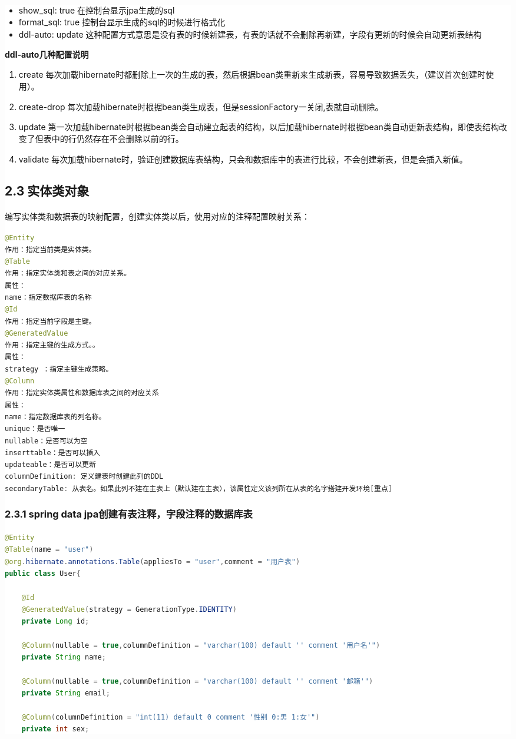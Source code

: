 - show_sql: true 在控制台显示jpa生成的sql
- format_sql: true 控制台显示生成的sql的时候进行格式化
- ddl-auto: update 这种配置方式意思是没有表的时候新建表，有表的话就不会删除再新建，字段有更新的时候会自动更新表结构


**ddl-auto几种配置说明**

1. create
每次加载hibernate时都删除上一次的生成的表，然后根据bean类重新来生成新表，容易导致数据丢失，（建议首次创建时使用）。

2. create-drop
每次加载hibernate时根据bean类生成表，但是sessionFactory一关闭,表就自动删除。

3. update
第一次加载hibernate时根据bean类会自动建立起表的结构，以后加载hibernate时根据bean类自动更新表结构，即使表结构改变了但表中的行仍然存在不会删除以前的行。

4. validate
每次加载hibernate时，验证创建数据库表结构，只会和数据库中的表进行比较，不会创建新表，但是会插入新值。

## 2.3 实体类对象

编写实体类和数据表的映射配置，创建实体类以后，使用对应的注释配置映射关系：
```java
@Entity
作用：指定当前类是实体类。
@Table
作用：指定实体类和表之间的对应关系。
属性：
name：指定数据库表的名称
@Id
作用：指定当前字段是主键。
@GeneratedValue
作用：指定主键的生成方式。。
属性：
strategy ：指定主键生成策略。
@Column
作用：指定实体类属性和数据库表之间的对应关系
属性：
name：指定数据库表的列名称。
unique：是否唯一
nullable：是否可以为空
inserttable：是否可以插入
updateable：是否可以更新
columnDefinition: 定义建表时创建此列的DDL
secondaryTable: 从表名。如果此列不建在主表上（默认建在主表），该属性定义该列所在从表的名字搭建开发环境[重点]
```

### 2.3.1 spring data jpa创建有表注释，字段注释的数据库表
```java
@Entity
@Table(name = "user")
@org.hibernate.annotations.Table(appliesTo = "user",comment = "用户表")
public class User{

    @Id
    @GeneratedValue(strategy = GenerationType.IDENTITY)
    private Long id;

    @Column(nullable = true,columnDefinition = "varchar(100) default '' comment '用户名'")
    private String name;

    @Column(nullable = true,columnDefinition = "varchar(100) default '' comment '邮箱'")
    private String email;

    @Column(columnDefinition = "int(11) default 0 comment '性别 0:男 1:女'")
    private int sex;
```